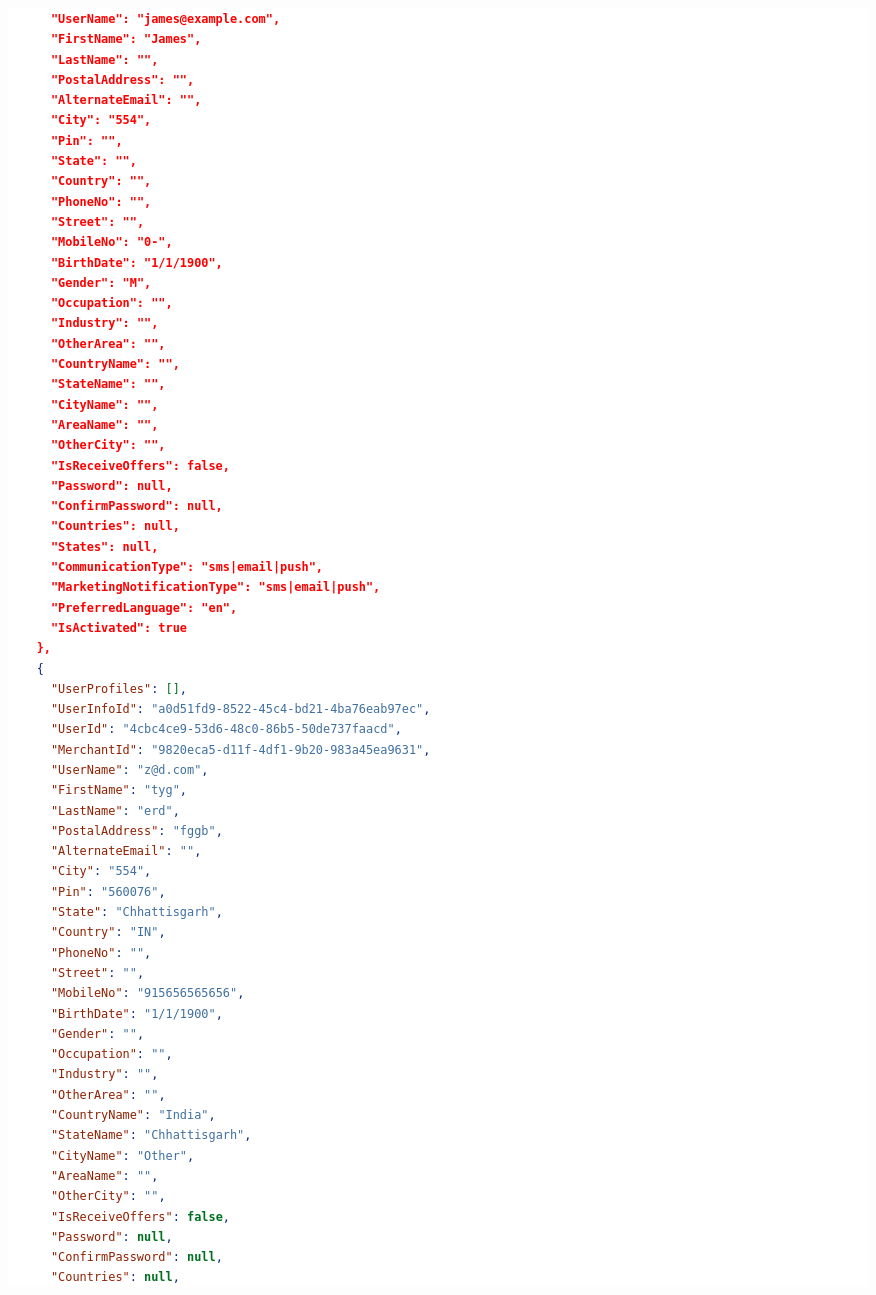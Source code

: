 ```json
      "UserName": "james@example.com",
      "FirstName": "James",
      "LastName": "",
      "PostalAddress": "",
      "AlternateEmail": "",
      "City": "554",
      "Pin": "",
      "State": "",
      "Country": "",
      "PhoneNo": "",
      "Street": "",
      "MobileNo": "0-",
      "BirthDate": "1/1/1900",
      "Gender": "M",
      "Occupation": "",
      "Industry": "",
      "OtherArea": "",
      "CountryName": "",
      "StateName": "",
      "CityName": "",
      "AreaName": "",
      "OtherCity": "",
      "IsReceiveOffers": false,
      "Password": null,
      "ConfirmPassword": null,
      "Countries": null,
      "States": null,
      "CommunicationType": "sms|email|push",
      "MarketingNotificationType": "sms|email|push",
	  "PreferredLanguage": "en",
	  "IsActivated": true
    },
    {
      "UserProfiles": [],
      "UserInfoId": "a0d51fd9-8522-45c4-bd21-4ba76eab97ec",
      "UserId": "4cbc4ce9-53d6-48c0-86b5-50de737faacd",
      "MerchantId": "9820eca5-d11f-4df1-9b20-983a45ea9631",
      "UserName": "z@d.com",
      "FirstName": "tyg",
      "LastName": "erd",
      "PostalAddress": "fggb",
      "AlternateEmail": "",
      "City": "554",
      "Pin": "560076",
      "State": "Chhattisgarh",
      "Country": "IN",
      "PhoneNo": "",
      "Street": "",
      "MobileNo": "915656565656",
      "BirthDate": "1/1/1900",
      "Gender": "",
      "Occupation": "",
      "Industry": "",
      "OtherArea": "",
      "CountryName": "India",
      "StateName": "Chhattisgarh",
      "CityName": "Other",
      "AreaName": "",
      "OtherCity": "",
      "IsReceiveOffers": false,
      "Password": null,
      "ConfirmPassword": null,
      "Countries": null,
```